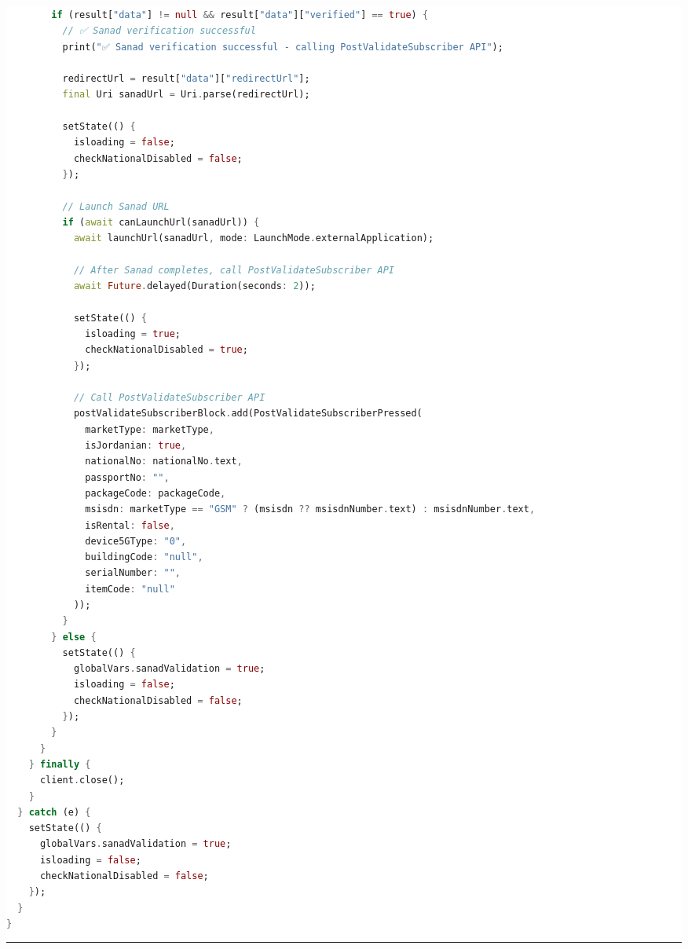 ```dart
        if (result["data"] != null && result["data"]["verified"] == true) {
          // ✅ Sanad verification successful
          print("✅ Sanad verification successful - calling PostValidateSubscriber API");
          
          redirectUrl = result["data"]["redirectUrl"];
          final Uri sanadUrl = Uri.parse(redirectUrl);
          
          setState(() {
            isloading = false;
            checkNationalDisabled = false;
          });
          
          // Launch Sanad URL
          if (await canLaunchUrl(sanadUrl)) {
            await launchUrl(sanadUrl, mode: LaunchMode.externalApplication);
            
            // After Sanad completes, call PostValidateSubscriber API
            await Future.delayed(Duration(seconds: 2));
            
            setState(() {
              isloading = true;
              checkNationalDisabled = true;
            });
            
            // Call PostValidateSubscriber API
            postValidateSubscriberBlock.add(PostValidateSubscriberPressed(
              marketType: marketType,
              isJordanian: true,
              nationalNo: nationalNo.text,
              passportNo: "",
              packageCode: packageCode,
              msisdn: marketType == "GSM" ? (msisdn ?? msisdnNumber.text) : msisdnNumber.text,
              isRental: false,
              device5GType: "0",
              buildingCode: "null",
              serialNumber: "",
              itemCode: "null"
            ));
          }
        } else {
          setState(() {
            globalVars.sanadValidation = true;
            isloading = false;
            checkNationalDisabled = false;
          });
        }
      }
    } finally {
      client.close();
    }
  } catch (e) {
    setState(() {
      globalVars.sanadValidation = true;
      isloading = false;
      checkNationalDisabled = false;
    });
  }
}
```

---